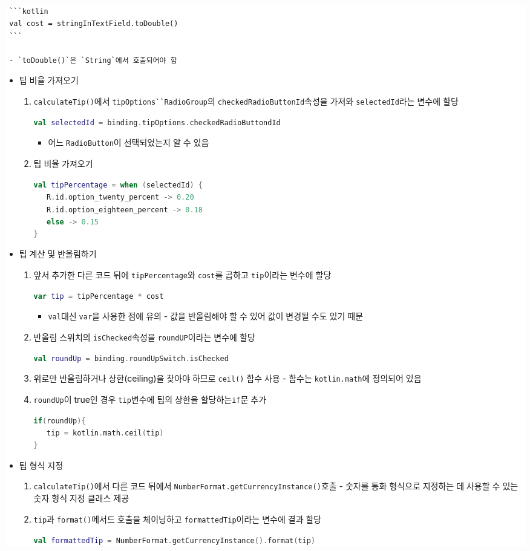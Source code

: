      ```kotlin
     val cost = stringInTextField.toDouble()
     ```

     - `toDouble()`은 `String`에서 호출되어야 함

- 팁 비율 가져오기

  1. `calculateTip()`에서 `tipOptions``RadioGroup`의 `checkedRadioButtonId`속성을 가져와 `selectedId`라는 변수에 할당

     ```kotlin
     val selectedId = binding.tipOptions.checkedRadioButtondId
     ```

     - 어느 `RadioButton`이 선택되었는지 알 수 있음

  2. 팁 비율 가져오기

     ```kotlin
     val tipPercentage = when (selectedId) {
     	R.id.option_twenty_percent -> 0.20
     	R.id.option_eighteen_percent -> 0.18
     	else -> 0.15
     }
     ```

- 팁 계산 및 반올림하기

  1. 앞서 추가한 다른 코드 뒤에 `tipPercentage`와 `cost`를 곱하고 `tip`이라는 변수에 할당

     ```kotlin
     var tip = tipPercentage * cost
     ```

     - `val`대신 `var`을 사용한 점에 유의 - 값을 반올림해야 할 수 있어 값이 변경될 수도 있기 때문

  2. 반올림 스위치의 `isChecked`속성을 `roundUP`이라는 변수에 할당

     ```kotlin
     val roundUp = binding.roundUpSwitch.isChecked
     ```

  3. 위로만 반올림하거나 상한(ceiling)을 찾아야 하므로 `ceil()` 함수 사용 - 함수는 `kotlin.math`에 정의되어 있음

  4. `roundUp`이 true인 경우 `tip`변수에 팁의 상한을 할당하는`if`문 추가

     ```kotlin
     if(roundUp){
     	tip = kotlin.math.ceil(tip)
     }
     ```

- 팁 형식 지정

  1. `calculateTip()`에서 다른 코드 뒤에서 `NumberFormat.getCurrencyInstance()`호출 - 숫자를 통화 형식으로 지정하는 데 사용할 수 있는 숫자 형식 지정 클래스 제공

  2. `tip`과 `format()`메서드 호출을 체이닝하고 `formattedTip`이라는 변수에 결과 할당 

     ```kotlin
     val formattedTip = NumberFormat.getCurrencyInstance().format(tip)
     ```
